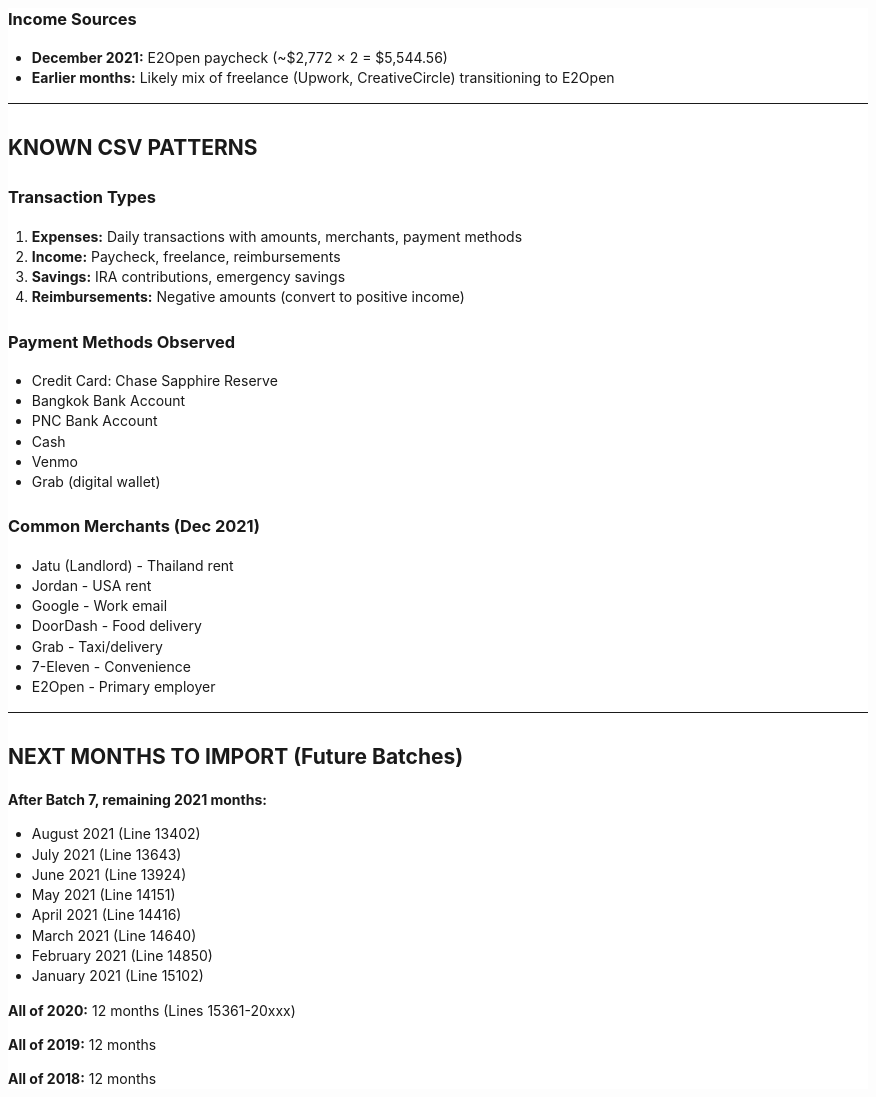 ### Income Sources
- **December 2021:** E2Open paycheck (~$2,772 × 2 = $5,544.56)
- **Earlier months:** Likely mix of freelance (Upwork, CreativeCircle) transitioning to E2Open

---

## KNOWN CSV PATTERNS

### Transaction Types
1. **Expenses:** Daily transactions with amounts, merchants, payment methods
2. **Income:** Paycheck, freelance, reimbursements
3. **Savings:** IRA contributions, emergency savings
4. **Reimbursements:** Negative amounts (convert to positive income)

### Payment Methods Observed
- Credit Card: Chase Sapphire Reserve
- Bangkok Bank Account
- PNC Bank Account
- Cash
- Venmo
- Grab (digital wallet)

### Common Merchants (Dec 2021)
- Jatu (Landlord) - Thailand rent
- Jordan - USA rent
- Google - Work email
- DoorDash - Food delivery
- Grab - Taxi/delivery
- 7-Eleven - Convenience
- E2Open - Primary employer

---

## NEXT MONTHS TO IMPORT (Future Batches)

**After Batch 7, remaining 2021 months:**
- August 2021 (Line 13402)
- July 2021 (Line 13643)
- June 2021 (Line 13924)
- May 2021 (Line 14151)
- April 2021 (Line 14416)
- March 2021 (Line 14640)
- February 2021 (Line 14850)
- January 2021 (Line 15102)

**All of 2020:** 12 months (Lines 15361-20xxx)

**All of 2019:** 12 months

**All of 2018:** 12 months
